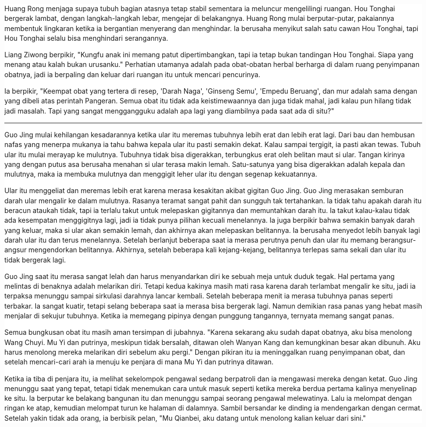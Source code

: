 Huang Rong menjaga supaya tubuh bagian atasnya tetap stabil sementara ia meluncur 
mengelilingi ruangan. Hou Tonghai bergerak lambat, dengan langkah-langkah lebar, mengejar
di belakangnya. Huang Rong mulai berputar-putar, pakaiannya membentuk lingkaran ketika 
ia bergantian menyerang dan menghindar. Ia berusaha menyikut salah satu cawan Hou Tonghai,
tapi Hou Tonghai selalu bisa menghindari serangannya.

Liang Ziwong berpikir, "Kungfu anak ini memang patut dipertimbangkan, tapi ia tetap
bukan tandingan Hou Tonghai. Siapa yang menang atau kalah bukan urusanku." Perhatian utamanya
adalah pada obat-obatan herbal berharga di dalam ruang penyimpanan obatnya, jadi ia berpaling
dan keluar dari ruangan itu untuk mencari pencurinya.

Ia berpikir, "Keempat obat yang tertera di resep, 'Darah Naga', 'Ginseng Semu', 'Empedu Beruang',
dan mur adalah sama dengan yang dibeli atas perintah Pangeran. Semua obat itu tidak ada
keistimewaannya dan juga tidak mahal, jadi kalau pun hilang tidak jadi masalah. Tapi
yang sangat menggangguku adalah apa lagi yang diambilnya pada saat ada di situ?"

***

Guo Jing mulai kehilangan kesadarannya ketika ular itu meremas tubuhnya lebih erat dan
lebih erat lagi. Dari bau dan hembusan nafas yang menerpa mukanya ia tahu bahwa kepala
ular itu pasti semakin dekat. Kalau sampai tergigit, ia pasti akan tewas. Tubuh ular itu
mulai merayap ke mulutnya. Tubuhnya tidak bisa digerakkan, terbungkus erat oleh belitan
maut si ular. Tangan kirinya yang dengan putus asa berusaha menahan si ular terasa makin 
lemah. Satu-satunya yang bisa digerakkan adalah kepala dan mulutnya, maka ia membuka 
mulutnya dan menggigit leher ular itu dengan segenap kekuatannya.

Ular itu menggeliat dan meremas lebih erat karena merasa kesakitan akibat gigitan Guo Jing.
Guo Jing merasakan semburan darah ular mengalir ke dalam mulutnya. Rasanya teramat sangat
pahit dan sungguh tak tertahankan. Ia tidak tahu apakah darah itu beracun ataukah tidak,
tapi ia terlalu takut untuk melepaskan gigitannya dan memuntahkan darah itu. Ia takut 
kalau-kalau tidak ada kesempatan menggigitnya lagi, jadi ia tidak punya pilihan kecuali 
menelannya. Ia juga berpikir bahwa semakin banyak darah yang keluar, maka si ular akan 
semakin lemah, dan akhirnya akan melepaskan belitannya. Ia berusaha menyedot lebih banyak
lagi darah ular itu dan terus menelannya. Setelah berlanjut beberapa saat ia merasa perutnya
penuh dan ular itu memang berangsur-angsur mengendorkan belitannya. Akhirnya, setelah beberapa
kali kejang-kejang, belitannya terlepas sama sekali dan ular itu tidak bergerak lagi.

Guo Jing saat itu merasa sangat lelah dan harus menyandarkan diri ke sebuah meja untuk
duduk tegak. Hal pertama yang melintas di benaknya adalah melarikan diri. Tetapi kedua
kakinya masih mati rasa karena darah terlambat mengalir ke situ, jadi ia terpaksa menunggu
sampai sirkulasi darahnya lancar kembali. Setelah beberapa menit ia merasa tubuhnya panas
seperti terbakar. Ia sangat kuatir, tetapi selang beberapa saat ia merasa bisa bergerak lagi.
Namun demikian rasa panas yang hebat masih menjalar di sekujur tubuhnya. Ketika ia memegang
pipinya dengan punggung tangannya, ternyata memang sangat panas.

Semua bungkusan obat itu masih aman tersimpan di jubahnya. "Karena sekarang aku sudah dapat
obatnya, aku bisa menolong Wang Chuyi. Mu Yi dan putrinya, meskipun tidak bersalah, ditawan
oleh Wanyan Kang dan kemungkinan besar akan dibunuh. Aku harus menolong mereka melarikan diri
sebelum aku pergi." Dengan pikiran itu ia meninggalkan ruang penyimpanan obat, dan setelah
mencari-cari arah ia menuju ke penjara di mana Mu Yi dan putrinya ditawan.

Ketika ia tiba di penjara itu, ia melihat sekelompok pengawal sedang berpatroli dan ia
mengawasi mereka dengan ketat. Guo Jing menunggu saat yang tepat, tetapi tidak menemukan 
cara untuk masuk seperti ketika mereka berdua pertama kalinya menyelinap ke situ. Ia 
berputar ke belakang bangunan itu dan menunggu sampai seorang pengawal melewatinya.
Lalu ia melompat dengan ringan ke atap, kemudian melompat turun ke halaman di dalamnya.
Sambil bersandar ke dinding ia mendengarkan dengan cermat. Setelah yakin tidak ada orang,
ia berbisik pelan, "Mu Qianbei, aku datang untuk menolong kalian keluar dari sini."
